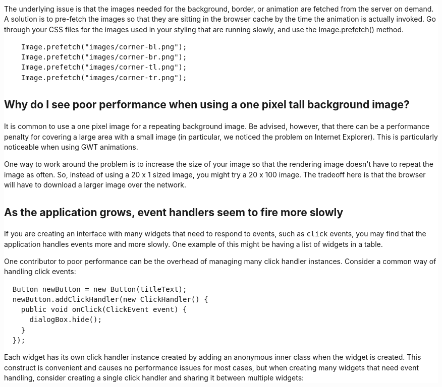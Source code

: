 <p>The underlying issue is that the images needed for the background, border, or animation are fetched from the server on demand. A solution is to pre-fetch the images so that
they are sitting in the browser cache by the time the animation is actually invoked. Go through your CSS files for the images used in your styling that are running slowly, and use
the <a href="/javadoc/latest/com/google/gwt/user/client/ui/Image.html#prefetch(java.lang.String)">Image.prefetch()</a>
method.</p>

<pre class="prettyprint">
    Image.prefetch(&quot;images/corner-bl.png&quot;);
    Image.prefetch(&quot;images/corner-br.png&quot;);
    Image.prefetch(&quot;images/corner-tl.png&quot;);
    Image.prefetch(&quot;images/corner-tr.png&quot;);
</pre>

<p/>

<h2 id="Why_do_I_see_poor_performance_when_using_a_one_pixel_tall_backgr">Why do I see poor
performance when using a one pixel tall background image?</h2>

<p>It is common to use a one pixel image for a repeating background image. Be advised, however, that there can be a performance penalty for covering a large area with a small
image (in particular, we noticed the problem on Internet Explorer). This is particularly noticeable when using GWT animations.</p>

<p>One way to work around the problem is to increase the size of your image so that the rendering image doesn't have to repeat the image as often. So, instead of using a 20 x 1
sized image, you might try a 20 x 100 image. The tradeoff here is that the browser will have to download a larger image over the network.</p>

<p/>

<h2 id="As_the_application_grows,_event_handlers_seem_to_fire_more_slowl">As the application grows,
event handlers seem to fire more slowly</h2>

<p>If you are creating an interface with many widgets that need to respond to events, such as <tt>click</tt> events, you may find that the application handles events more and more
slowly. One example of this might be having a list of widgets in a table.</p>

<p>One contributor to poor performance can be the overhead of managing many click handler instances. Consider a common way of handling click events:</p>

<pre class="prettyprint">
  Button newButton = new Button(titleText);
  newButton.addClickHandler(new ClickHandler() {
    public void onClick(ClickEvent event) {
      dialogBox.hide();
    }
  });
</pre>

<p>Each widget has its own click handler instance created by adding an anonymous inner class when the widget is created. This construct is convenient and causes no performance
issues for most cases, but when creating many widgets that need event handling, consider creating a single click handler and sharing it between multiple widgets:</p>
